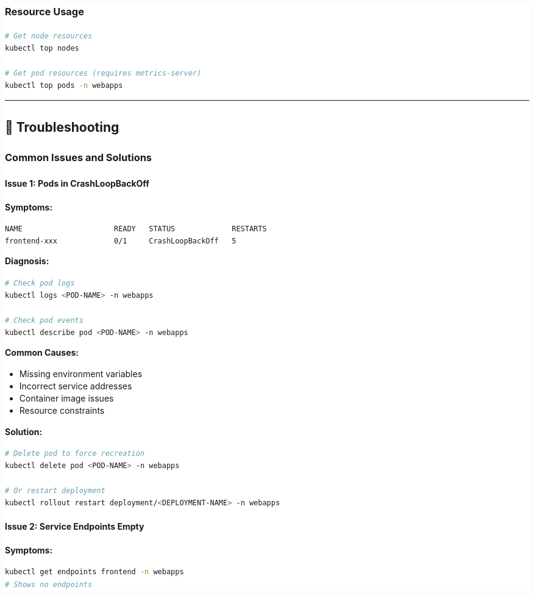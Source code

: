 ### Resource Usage

```bash
# Get node resources
kubectl top nodes

# Get pod resources (requires metrics-server)
kubectl top pods -n webapps
```

---

## 🐛 Troubleshooting

### Common Issues and Solutions

#### Issue 1: Pods in CrashLoopBackOff

**Symptoms:**
```bash
NAME                     READY   STATUS             RESTARTS
frontend-xxx             0/1     CrashLoopBackOff   5
```

**Diagnosis:**
```bash
# Check pod logs
kubectl logs <POD-NAME> -n webapps

# Check pod events
kubectl describe pod <POD-NAME> -n webapps
```

**Common Causes:**
- Missing environment variables
- Incorrect service addresses
- Container image issues
- Resource constraints

**Solution:**
```bash
# Delete pod to force recreation
kubectl delete pod <POD-NAME> -n webapps

# Or restart deployment
kubectl rollout restart deployment/<DEPLOYMENT-NAME> -n webapps
```

#### Issue 2: Service Endpoints Empty

**Symptoms:**
```bash
kubectl get endpoints frontend -n webapps
# Shows no endpoints
```
